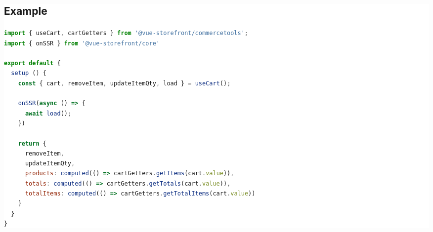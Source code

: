 ## Example

```js
import { useCart, cartGetters } from '@vue-storefront/commercetools';
import { onSSR } from '@vue-storefront/core'

export default {
  setup () {
    const { cart, removeItem, updateItemQty, load } = useCart();

    onSSR(async () => {
      await load();
    })

    return {
      removeItem,
      updateItemQty,
      products: computed(() => cartGetters.getItems(cart.value)),
      totals: computed(() => cartGetters.getTotals(cart.value)),
      totalItems: computed(() => cartGetters.getTotalItems(cart.value))
    }
  }
}
```
